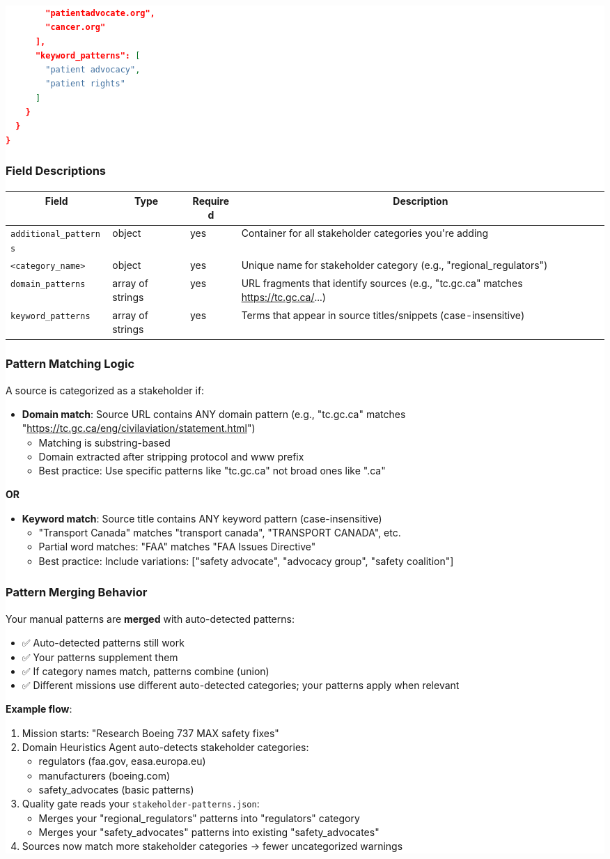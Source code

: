 ```json
        "patientadvocate.org",
        "cancer.org"
      ],
      "keyword_patterns": [
        "patient advocacy",
        "patient rights"
      ]
    }
  }
}
```

### Field Descriptions

| Field | Type | Required | Description |
|-------|------|----------|-------------|
| `additional_patterns` | object | yes | Container for all stakeholder categories you're adding |
| `<category_name>` | object | yes | Unique name for stakeholder category (e.g., "regional_regulators") |
| `domain_patterns` | array of strings | yes | URL fragments that identify sources (e.g., "tc.gc.ca" matches https://tc.gc.ca/...) |
| `keyword_patterns` | array of strings | yes | Terms that appear in source titles/snippets (case-insensitive) |

### Pattern Matching Logic

A source is categorized as a stakeholder if:

- **Domain match**: Source URL contains ANY domain pattern (e.g., "tc.gc.ca" matches "https://tc.gc.ca/eng/civilaviation/statement.html")
  - Matching is substring-based
  - Domain extracted after stripping protocol and www prefix
  - Best practice: Use specific patterns like "tc.gc.ca" not broad ones like ".ca"

**OR**

- **Keyword match**: Source title contains ANY keyword pattern (case-insensitive)
  - "Transport Canada" matches "transport canada", "TRANSPORT CANADA", etc.
  - Partial word matches: "FAA" matches "FAA Issues Directive"
  - Best practice: Include variations: ["safety advocate", "advocacy group", "safety coalition"]

### Pattern Merging Behavior

Your manual patterns are **merged** with auto-detected patterns:

- ✅ Auto-detected patterns still work
- ✅ Your patterns supplement them
- ✅ If category names match, patterns combine (union)
- ✅ Different missions use different auto-detected categories; your patterns apply when relevant

**Example flow**:

1. Mission starts: "Research Boeing 737 MAX safety fixes"
2. Domain Heuristics Agent auto-detects stakeholder categories:
   - regulators (faa.gov, easa.europa.eu)
   - manufacturers (boeing.com)
   - safety_advocates (basic patterns)
3. Quality gate reads your `stakeholder-patterns.json`:
   - Merges your "regional_regulators" patterns into "regulators" category
   - Merges your "safety_advocates" patterns into existing "safety_advocates"
4. Sources now match more stakeholder categories → fewer uncategorized warnings
